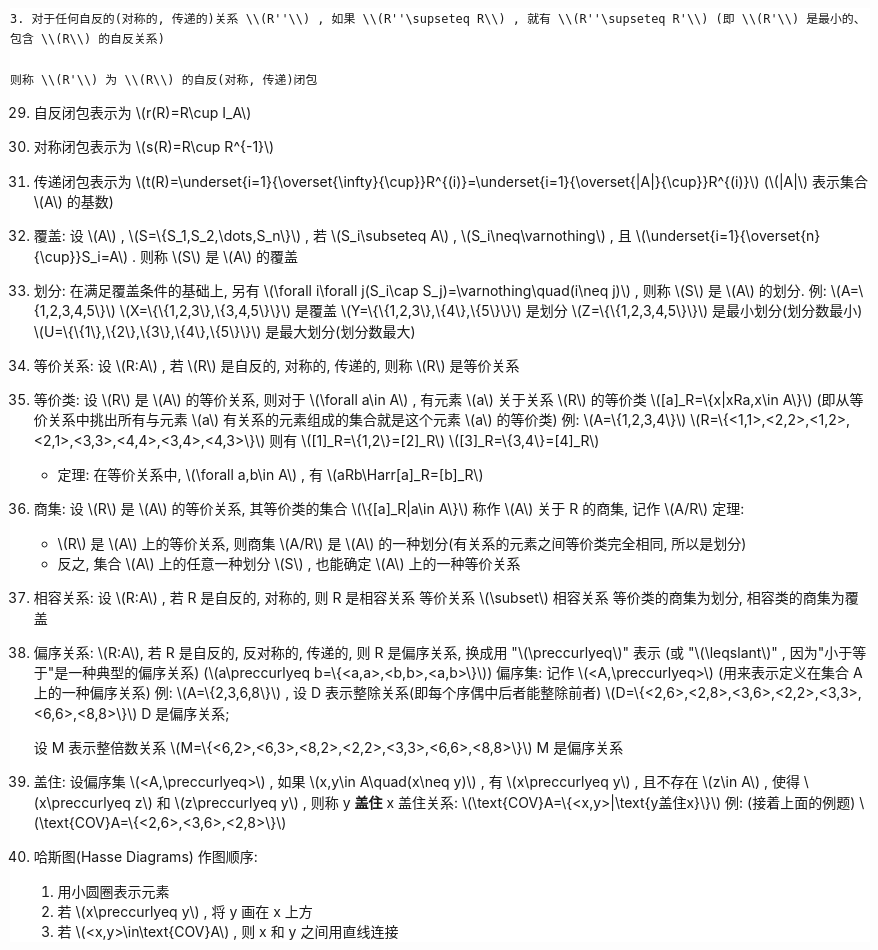    3. 对于任何自反的(对称的, 传递的)关系 \\(R''\\) , 如果 \\(R''\supseteq R\\) , 就有 \\(R''\supseteq R'\\) (即 \\(R'\\) 是最小的、包含 \\(R\\) 的自反关系)
    
    则称 \\(R'\\) 为 \\(R\\) 的自反(对称, 传递)闭包
29. 自反闭包表示为 \\(r\(R\)=R\cup I_A\\)
30. 对称闭包表示为 \\(s\(R\)=R\cup R^{-1}\\)
31. 传递闭包表示为 \\(t\(R\)=\underset{i=1}{\overset{\infty}{\cup}}R^{(i)}=\underset{i=1}{\overset{|A|}{\cup}}R^{(i)}\\) (\\(|A|\\) 表示集合 \\(A\\) 的基数)
32. 覆盖: 设 \\(A\\) , \\(S=\\{S_1,S_2,\dots,S_n\\}\\) , 若 \\(S_i\subseteq A\\) , \\(S_i\neq\varnothing\\) , 且 \\(\underset{i=1}{\overset{n}{\cup}}S_i=A\\) . 则称 \\(S\\) 是 \\(A\\) 的覆盖
33. 划分: 在满足覆盖条件的基础上, 另有 \\(\forall i\forall j(S_i\cap S_j)=\varnothing\quad(i\neq j)\\) , 则称 \\(S\\) 是 \\(A\\) 的划分.
    例:
    \\(A=\\{1,2,3,4,5\\}\\)
    \\(X=\\{\\{1,2,3\\},\\{3,4,5\\}\\}\\) 是覆盖
    \\(Y=\\{\\{1,2,3\\},\\{4\\},\\{5\\}\\}\\) 是划分
    \\(Z=\\{\\{1,2,3,4,5\\}\\}\\) 是最小划分(划分数最小)
    \\(U=\\{\\{1\\},\\{2\\},\\{3\\},\\{4\\},\\{5\\}\\}\\) 是最大划分(划分数最大)
34. 等价关系: 设 \\(R:A\\) , 若 \\(R\\) 是自反的, 对称的, 传递的, 则称 \\(R\\) 是等价关系
35. 等价类: 设 \\(R\\) 是 \\(A\\) 的等价关系, 则对于 \\(\forall a\in A\\) , 有元素 \\(a\\) 关于关系 \\(R\\) 的等价类 \\([a]_R=\\{x|xRa,x\in A\\}\\)
    (即从等价关系中挑出所有与元素 \\(a\\) 有关系的元素组成的集合就是这个元素 \\(a\\) 的等价类)
    例:
    \\(A=\\{1,2,3,4\\}\\)
    \\(R=\\{<1,1>,<2,2>,<1,2>,<2,1>,<3,3>,<4,4>,<3,4>,<4,3>\\}\\)
    则有
    \\([1]_R=\\{1,2\\}=[2]_R\\)
    \\([3]_R=\\{3,4\\}=[4]_R\\)
    * 定理: 在等价关系中, \\(\forall a,b\in A\\) , 有 \\(aRb\Harr[a]_R=[b]_R\\)
36. 商集: 设 \\(R\\) 是 \\(A\\) 的等价关系, 其等价类的集合 \\(\\{[a]_R|a\in A\\}\\) 称作 \\(A\\) 关于 R 的商集, 记作 \\(A/R\\)
    定理:
    * \\(R\\) 是 \\(A\\) 上的等价关系, 则商集 \\(A/R\\) 是 \\(A\\) 的一种划分(有关系的元素之间等价类完全相同, 所以是划分)
    * 反之, 集合 \\(A\\) 上的任意一种划分 \\(S\\) , 也能确定 \\(A\\) 上的一种等价关系
37. 相容关系: 设 \\(R:A\\) , 若 R 是自反的, 对称的, 则 R 是相容关系
    等价关系 \\(\subset\\) 相容关系
    等价类的商集为划分, 相容类的商集为覆盖
38. 偏序关系: \\(R:A\\), 若 R 是自反的, 反对称的, 传递的,
    则 R 是偏序关系, 换成用 "\\(\preccurlyeq\\)" 表示
    (或 "\\(\leqslant\\)" , 因为"小于等于"是一种典型的偏序关系)
    (\\(a\preccurlyeq b=\\{<a,a>,<b,b>,<a,b>\\}\\))
    偏序集: 记作 \\(<A,\preccurlyeq>\\) (用来表示定义在集合 A 上的一种偏序关系)
    例:
    \\(A=\\{2,3,6,8\\}\\) ,
    设 D 表示整除关系(即每个序偶中后者能整除前者)
    \\(D=\\{<2,6>,<2,8>,<3,6>,<2,2>,<3,3>,<6,6>,<8,8>\\}\\)
    D 是偏序关系;
    
    设 M 表示整倍数关系
    \\(M=\\{<6,2>,<6,3>,<8,2>,<2,2>,<3,3>,<6,6>,<8,8>\\}\\)
    M 是偏序关系
39. 盖住: 设偏序集 \\(<A,\preccurlyeq>\\) , 如果 \\(x,y\in A\quad(x\neq y)\\) , 有 \\(x\preccurlyeq y\\) , 且不存在 \\(z\in A\\) , 使得 \\(x\preccurlyeq z\\) 和 \\(z\preccurlyeq y\\) , 则称 y **盖住** x
    盖住关系: \\(\text{COV}A=\\{<x,y>|\text{y盖住x}\\}\\)
    例: (接着上面的例题)
    \\(\text{COV}A=\\{<2,6>,<3,6>,<2,8>\\}\\)
40. 哈斯图(Hasse Diagrams)
    作图顺序:
    1. 用小圆圈表示元素
    2. 若 \\(x\preccurlyeq y\\) , 将 y 画在 x 上方
    3. 若 \\(<x,y>\in\text{COV}A\\) , 则 x 和 y 之间用直线连接

